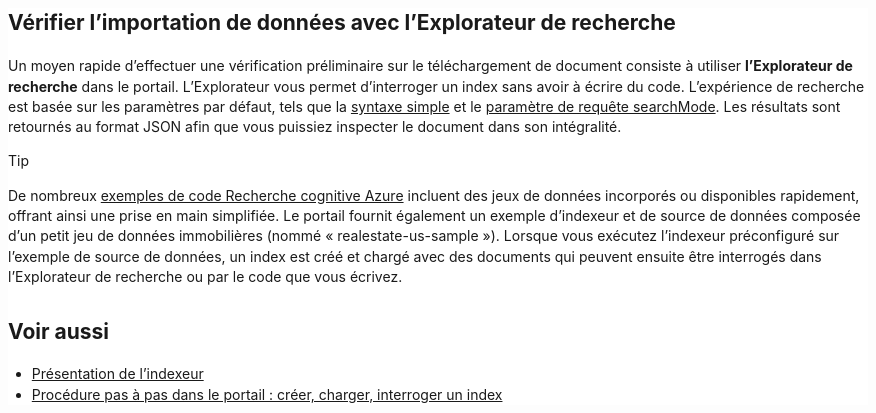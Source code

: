 ## <a name="verify-data-import-with-search-explorer"></a>Vérifier l’importation de données avec l’Explorateur de recherche

Un moyen rapide d’effectuer une vérification préliminaire sur le téléchargement de document consiste à utiliser **l’Explorateur de recherche** dans le portail. L’Explorateur vous permet d’interroger un index sans avoir à écrire du code. L’expérience de recherche est basée sur les paramètres par défaut, tels que la [syntaxe simple](/rest/api/searchservice/simple-query-syntax-in-azure-search) et le [paramètre de requête searchMode](/rest/api/searchservice/search-documents). Les résultats sont retournés au format JSON afin que vous puissiez inspecter le document dans son intégralité.

> [!TIP]
> De nombreux [exemples de code Recherche cognitive Azure](https://github.com/Azure-Samples/?utf8=%E2%9C%93&query=search) incluent des jeux de données incorporés ou disponibles rapidement, offrant ainsi une prise en main simplifiée. Le portail fournit également un exemple d’indexeur et de source de données composée d’un petit jeu de données immobilières (nommé « realestate-us-sample »). Lorsque vous exécutez l’indexeur préconfiguré sur l’exemple de source de données, un index est créé et chargé avec des documents qui peuvent ensuite être interrogés dans l’Explorateur de recherche ou par le code que vous écrivez.

## <a name="see-also"></a>Voir aussi

+ [Présentation de l’indexeur](search-indexer-overview.md)
+ [Procédure pas à pas dans le portail : créer, charger, interroger un index](search-get-started-portal.md)
